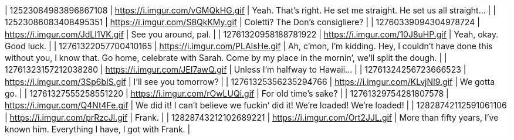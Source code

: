 | 12523084983896867108 | https://i.imgur.com/vGMQkHG.gif | Yeah. That’s right. He set me straight. He set us all straight...                                                                                                                                                                                                                                                                                                                                                  |
| 12523086083408495351 | https://i.imgur.com/S8QkKMy.gif | Coletti? The Don’s consigliere?                                                                                                                                                                                                                                                                                                                                                                                    |
| 12760339094304978724 | https://i.imgur.com/JdLI1VK.gif | See you around, pal.                                                                                                                                                                                                                                                                                                                                                                                               |
| 12761320958188781922 | https://i.imgur.com/10J8uHP.gif | Yeah, okay. Good luck.                                                                                                                                                                                                                                                                                                                                                                                             |
| 12761322057700410165 | https://i.imgur.com/PLAIsHe.gif | Ah, c’mon, I’m kidding. Hey, I couldn’t have done this without you, I know that. Go home, celebrate with Sarah. Come by my place in the mornin’, we’ll split the dough.                                                                                                                                                                                                                                            |
| 12761323157212038280 | https://i.imgur.com/JEI7awQ.gif | Unless I’m halfway to Hawaii...                                                                                                                                                                                                                                                                                                                                                                                    |
| 12761324256723666523 | https://i.imgur.com/3Sp6bIS.gif | I’ll see you tomorrow?                                                                                                                                                                                                                                                                                                                                                                                             |
| 12761325356235294766 | https://i.imgur.com/KLvjNI9.gif | We gotta go.                                                                                                                                                                                                                                                                                                                                                                                                       |
| 12761327555258551220 | https://i.imgur.com/rOwLUQi.gif | For old time’s sake?                                                                                                                                                                                                                                                                                                                                                                                               |
| 12761329754281807578 | https://i.imgur.com/Q4Nt4Fe.gif | We did it! I can’t believe we fuckin’ did it! We’re loaded! We’re loaded!                                                                                                                                                                                                                                                                                                                                          |
| 12828742112591061106 | https://i.imgur.com/prRzcJl.gif | Frank.                                                                                                                                                                                                                                                                                                                                                                                                             |
| 12828743212102689221 | https://i.imgur.com/Ort2JJL.gif | More than fifty years, I’ve known him. Everything I have, I got with Frank.                                                                                                                                                                                                                                                                                                                                        |